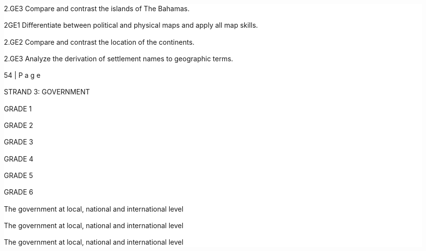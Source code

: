  
 
2.GE3 Compare and contrast 
the islands of The Bahamas. 
 
 
 
 
 
 
 
 
 
 
 
 
 
 
2GE1 Differentiate between 
political and physical maps 
and apply all map skills. 
 
 
 
 
2.GE2 Compare and contrast 
the location of the continents.  
 
 
 
 
 
2.GE3 Analyze the derivation 
of settlement names to 
geographic terms. 
 
 
 


54 | P a g e  
 
STRAND 3: GOVERNMENT 
 
 
GRADE 1 
 
 
GRADE 2 
 
GRADE 3 
 
GRADE 4 
 
GRADE 5 
 
GRADE 6 
 
The government at  local, 
national and international 
level 
 
 
The government at  local, 
national and international 
level 
 
The government at local, 
national and international 
level 
 